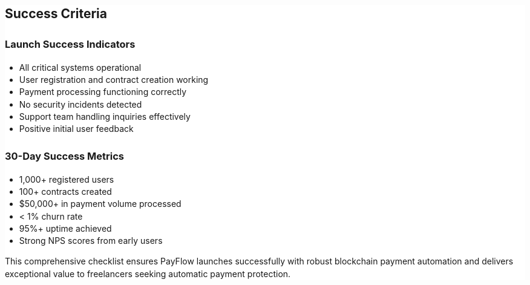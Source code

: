 ## Success Criteria

### Launch Success Indicators
- All critical systems operational
- User registration and contract creation working
- Payment processing functioning correctly
- No security incidents detected
- Support team handling inquiries effectively
- Positive initial user feedback

### 30-Day Success Metrics
- 1,000+ registered users
- 100+ contracts created
- $50,000+ in payment volume processed
- < 1% churn rate
- 95%+ uptime achieved
- Strong NPS scores from early users

This comprehensive checklist ensures PayFlow launches successfully with robust blockchain payment automation and delivers exceptional value to freelancers seeking automatic payment protection.